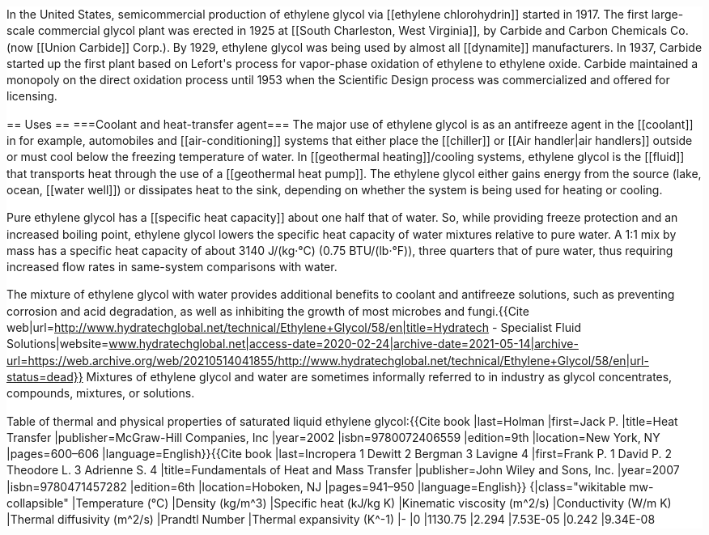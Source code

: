 In the United States, semicommercial production of ethylene glycol via [[ethylene chlorohydrin]] started in 1917. The first large-scale commercial glycol plant was erected in 1925 at [[South Charleston, West Virginia]], by Carbide and Carbon Chemicals Co. (now [[Union Carbide]] Corp.). By 1929, ethylene glycol was being used by almost all [[dynamite]] manufacturers. In 1937, Carbide started up the first plant based on Lefort's process for vapor-phase oxidation of ethylene to ethylene oxide. Carbide maintained a monopoly on the direct oxidation process until 1953 when the Scientific Design process was commercialized and offered for licensing.

== Uses ==
===Coolant and heat-transfer agent===
The major use of ethylene glycol is as an antifreeze agent in the [[coolant]] in for example, automobiles and [[air-conditioning]] systems that either place the [[chiller]] or [[Air handler|air handlers]] outside or must cool below the freezing temperature of water. In [[geothermal heating]]/cooling systems, ethylene glycol is the [[fluid]] that transports heat through the use of a [[geothermal heat pump]].  The ethylene glycol either gains energy from the source (lake, ocean, [[water well]]) or dissipates heat to the sink, depending on whether the system is being used for heating or cooling.

Pure ethylene glycol has a [[specific heat capacity]] about one half that of water.  So, while providing freeze protection and an increased boiling point, ethylene glycol lowers the specific heat capacity of water mixtures relative to pure water.  A 1:1 mix by mass has a specific heat capacity of about 3140 J/(kg·°C) (0.75 BTU/(lb·°F)), three quarters that of pure water, thus requiring increased flow rates in same-system comparisons with water.

The mixture of ethylene glycol with water provides additional benefits to coolant and antifreeze solutions, such as preventing corrosion and acid degradation, as well as inhibiting the growth of most microbes and fungi.<ref>{{Cite web|url=http://www.hydratechglobal.net/technical/Ethylene+Glycol/58/en|title=Hydratech - Specialist Fluid Solutions|website=www.hydratechglobal.net|access-date=2020-02-24|archive-date=2021-05-14|archive-url=https://web.archive.org/web/20210514041855/http://www.hydratechglobal.net/technical/Ethylene+Glycol/58/en|url-status=dead}}</ref> Mixtures of ethylene glycol and water are sometimes informally referred to in industry as glycol concentrates, compounds, mixtures, or solutions.

Table of thermal and physical properties of saturated liquid ethylene glycol:<ref>{{Cite book |last=Holman |first=Jack P. |title=Heat Transfer |publisher=McGraw-Hill Companies, Inc |year=2002 |isbn=9780072406559 |edition=9th |location=New York, NY |pages=600–606 |language=English}}</ref><ref>{{Cite book |last=Incropera 1 Dewitt 2 Bergman 3 Lavigne 4 |first=Frank P. 1 David P. 2 Theodore L. 3 Adrienne S. 4 |title=Fundamentals of Heat and Mass Transfer |publisher=John Wiley and Sons, Inc. |year=2007 |isbn=9780471457282 |edition=6th |location=Hoboken, NJ |pages=941–950 |language=English}}</ref>
{|class="wikitable mw-collapsible"
|Temperature (°C)
|Density (kg/m^3)
|Specific heat (kJ/kg K)
|Kinematic viscosity (m^2/s)
|Conductivity (W/m K)
|Thermal diffusivity (m^2/s)
|Prandtl Number
|Thermal expansivity (K^-1)
|-
|0
|1130.75
|2.294
|7.53E-05
|0.242
|9.34E-08